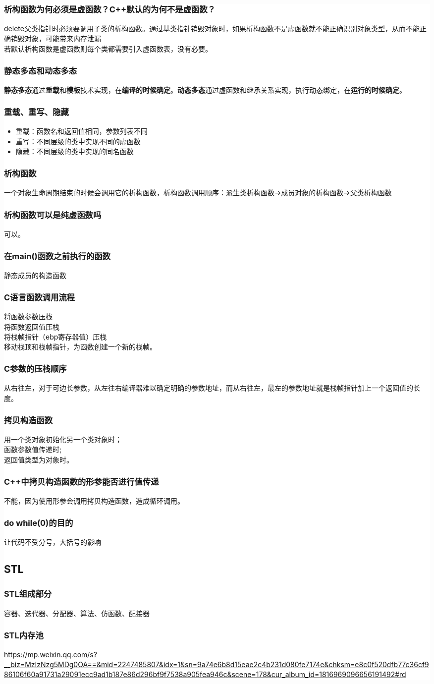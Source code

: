 ### 析构函数为何必须是虚函数？C++默认的为何不是虚函数？
delete父类指针时必须要调用子类的析构函数。通过基类指针销毁对象时，如果析构函数不是虚函数就不能正确识别对象类型，从而不能正确销毁对象，可能带来内存泄漏\
若默认析构函数是虚函数则每个类都需要引入虚函数表，没有必要。

### 静态多态和动态多态
**静态多态**通过**重载**和**模板**技术实现，在**编译的时候确定**。**动态多态**通过虚函数和继承关系实现，执行动态绑定，在**运行的时候确定**。

### 重载、重写、隐藏
- 重载：函数名和返回值相同，参数列表不同
- 重写：不同层级的类中实现不同的虚函数
- 隐藏：不同层级的类中实现的同名函数

### 析构函数
一个对象生命周期结束的时候会调用它的析构函数，析构函数调用顺序：派生类析构函数->成员对象的析构函数->父类析构函数

### 析构函数可以是纯虚函数吗
可以。

### 在main()函数之前执行的函数
静态成员的构造函数

### C语言函数调用流程
将函数参数压栈\
将函数返回值压栈\
将栈帧指针（ebp寄存器值）压栈\
移动栈顶和栈帧指针，为函数创建一个新的栈帧。

### C参数的压栈顺序
从右往左，对于可边长参数，从左往右编译器难以确定明确的参数地址，而从右往左，最左的参数地址就是栈帧指针加上一个返回值的长度。

### 拷贝构造函数
用一个类对象初始化另一个类对象时；\
函数参数值传递时;\
返回值类型为对象时。

### C++中拷贝构造函数的形参能否进行值传递
不能，因为使用形参会调用拷贝构造函数，造成循环调用。

### do while(0)的目的
让代码不受分号，大括号的影响

## STL

### STL组成部分
容器、迭代器、分配器、算法、仿函数、配接器

### STL内存池
https://mp.weixin.qq.com/s?__biz=MzIzNzg5MDg0OA==&mid=2247485807&idx=1&sn=9a74e6b8d15eae2c4b231d080fe7174e&chksm=e8c0f520dfb77c36cf986106f60a91731a29091ecc9ad1b187e86d296bf9f7538a905fea946c&scene=178&cur_album_id=1816969096656191492#rd

